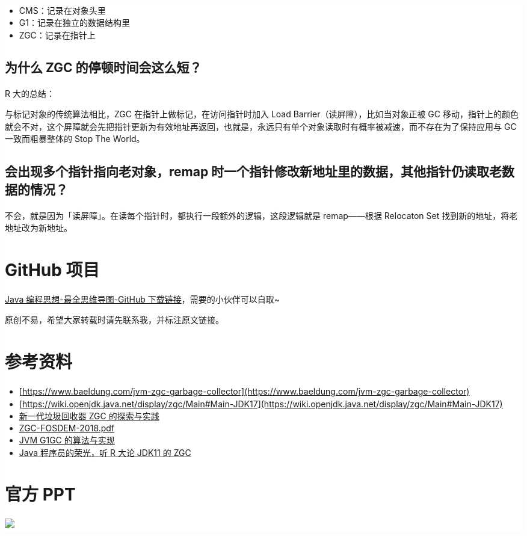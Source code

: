 - CMS：记录在对象头里
- G1：记录在独立的数据结构里
- ZGC：记录在指针上

## 为什么 ZGC 的停顿时间会这么短？

R 大的总结：

与标记对象的传统算法相比，ZGC 在指针上做标记，在访问指针时加入 Load Barrier（读屏障），比如当对象正被 GC 移动，指针上的颜色就会不对，这个屏障就会先把指针更新为有效地址再返回，也就是，永远只有单个对象读取时有概率被减速，而不存在为了保持应用与 GC 一致而粗暴整体的 Stop The World。

## 会出现多个指针指向老对象，remap 时一个指针修改新地址里的数据，其他指针仍读取老数据的情况？

不会，就是因为「读屏障」。在读每个指针时，都执行一段额外的逻辑，这段逻辑就是 remap——根据 Relocaton Set 找到新的地址，将老地址改为新地址。

# GitHub 项目

[Java 编程思想-最全思维导图-GitHub 下载链接](https://github.com/LjyYano/Thinking_in_Java_MindMapping)，需要的小伙伴可以自取~

原创不易，希望大家转载时请先联系我，并标注原文链接。

# 参考资料

- [https://www.baeldung.com/jvm-zgc-garbage-collector](https://www.baeldung.com/jvm-zgc-garbage-collector)
- [https://wiki.openjdk.java.net/display/zgc/Main#Main-JDK17](https://wiki.openjdk.java.net/display/zgc/Main#Main-JDK17)
- [新一代垃圾回收器 ZGC 的探索与实践](https://tech.meituan.com/2020/08/06/new-zgc-practice-in-meituan.html)
- [ZGC-FOSDEM-2018.pdf](https://github.com/LjyYano/Thinking_in_Java_MindMapping/blob/master/ZGC-FOSDEM-2018.pdf)
- [JVM G1GC 的算法与实现](https://github.com/LjyYano/Thinking_in_Java_MindMapping/blob/master/2021-03-16%20JVM%20G1GC%E7%9A%84%E7%AE%97%E6%B3%95%E4%B8%8E%E5%AE%9E%E7%8E%B0.md)
- [Java 程序员的荣光，听 R 大论 JDK11 的 ZGC](https://juejin.cn/post/6844903666902630414)

# 官方 PPT

![](http://yano.oss-cn-beijing.aliyuncs.com/blog/20211215214124.png)
